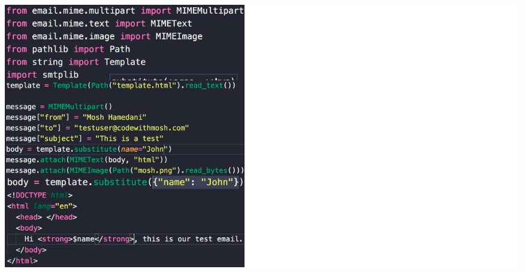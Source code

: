 <img decoding="async" src="images/template-import.png" width="400px" style="display:block;">

<img decoding="async" src="images/template-body.png" width="400px" style="display:block;">

<img decoding="async" src="images/template-parameter-method-two.png" width="400px" style="display:block;">

<img decoding="async" src="images/template-html.png" width="400px" style="display:block;">
